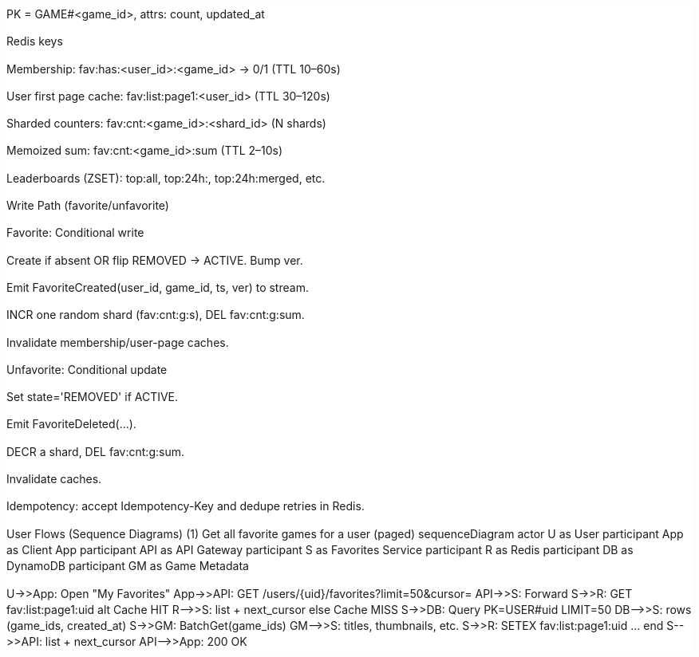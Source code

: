 PK = GAME#<game_id>, attrs: count, updated_at

Redis keys

Membership: fav:has:<user_id>:<game_id> -> 0/1 (TTL 10–60s)

User first page cache: fav:list:page1:<user_id> (TTL 30–120s)

Sharded counters: fav:cnt:<game_id>:<shard_id> (N shards)

Memoized sum: fav:cnt:<game_id>:sum (TTL 2–10s)

Leaderboards (ZSET): top:all, top:24h:<bucket>, top:24h:merged, etc.

Write Path (favorite/unfavorite)

Favorite: Conditional write

Create if absent OR flip REMOVED → ACTIVE. Bump ver.

Emit FavoriteCreated(user_id, game_id, ts, ver) to stream.

INCR one random shard (fav:cnt:g:s), DEL fav:cnt:g:sum.

Invalidate membership/user-page caches.

Unfavorite: Conditional update

Set state='REMOVED' if ACTIVE.

Emit FavoriteDeleted(...).

DECR a shard, DEL fav:cnt:g:sum.

Invalidate caches.

Idempotency: accept Idempotency-Key and dedupe retries in Redis.

User Flows (Sequence Diagrams)
(1) Get all favorite games for a user (paged)
sequenceDiagram
  actor U as User
  participant App as Client App
  participant API as API Gateway
  participant S as Favorites Service
  participant R as Redis
  participant DB as DynamoDB
  participant GM as Game Metadata

  U->>App: Open "My Favorites"
  App->>API: GET /users/{uid}/favorites?limit=50&cursor=
  API->>S: Forward
  S->>R: GET fav:list:page1:uid
  alt Cache HIT
    R-->>S: list + next_cursor
  else Cache MISS
    S->>DB: Query PK=USER#uid LIMIT=50
    DB-->>S: rows (game_ids, created_at)
    S->>GM: BatchGet(game_ids)
    GM-->>S: titles, thumbnails, etc.
    S->>R: SETEX fav:list:page1:uid ...
  end
  S-->>API: list + next_cursor
  API-->>App: 200 OK
